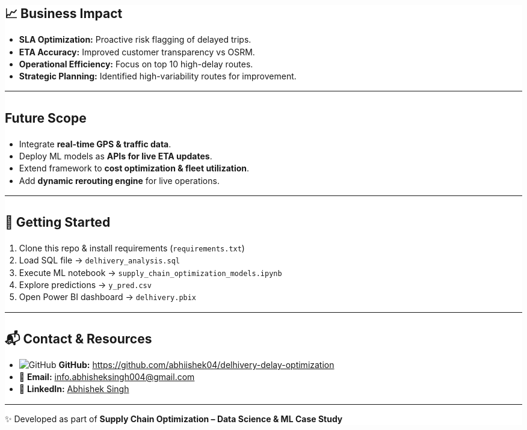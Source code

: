 ## 📈 Business Impact  
- **SLA Optimization:** Proactive risk flagging of delayed trips.  
- **ETA Accuracy:** Improved customer transparency vs OSRM.  
- **Operational Efficiency:** Focus on top 10 high-delay routes.  
- **Strategic Planning:** Identified high-variability routes for improvement.  

---

## Future Scope  
- Integrate **real-time GPS & traffic data**.  
- Deploy ML models as **APIs for live ETA updates**.  
- Extend framework to **cost optimization & fleet utilization**.  
- Add **dynamic rerouting engine** for live operations.  

---

## 🏁 Getting Started  
1. Clone this repo & install requirements (`requirements.txt`)  
2. Load SQL file → `delhivery_analysis.sql`  
3. Execute ML notebook → `supply_chain_optimization_models.ipynb`  
4. Explore predictions → `y_pred.csv`  
5. Open Power BI dashboard → `delhivery.pbix`  

---

## 📬 Contact & Resources  
- ![GitHub](https://img.icons8.com/ios-glyphs/24/000000/github.png) **GitHub:** https://github.com/abhiishek04/delhivery-delay-optimization  
- 📧 **Email:** info.abhisheksingh004@gmail.com  
- 💼 **LinkedIn:** [Abhishek Singh](https://www.linkedin.com/in/yourprofile/)  

---

✨ Developed as part of **Supply Chain Optimization – Data Science & ML Case Study**  
